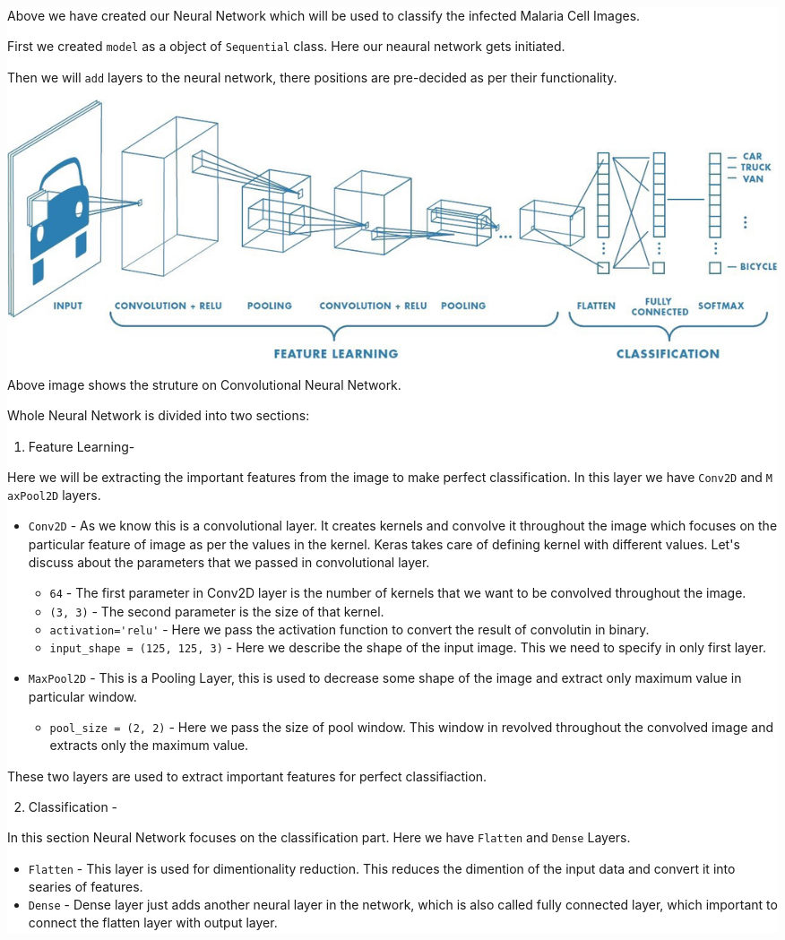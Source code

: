 Above we have created our Neural Network which will be used to classify the infected Malaria Cell Images. 

First we created ```model``` as a object of ```Sequential``` class. Here our neaural network gets initiated. 

Then we will ```add``` layers to the neural network, there positions are pre-decided as per their functionality.

![jpeg](./CNN.jpeg)

Above image shows the struture on Convolutional Neural Network.

Whole Neural Network is divided into two sections: 

1. Feature Learning- 

  Here we will be extracting the important features from the image to make perfect classification. In this layer we have ```Conv2D``` and ```MaxPool2D``` layers. 
  * ```Conv2D``` - As we know this is a convolutional layer. It creates kernels and convolve it throughout the image which focuses on the particular feature of image as per  the values in the kernel. Keras takes care of defining kernel with different values. Let's discuss about the parameters that we passed in convolutional layer.
    * ```64``` - The first parameter in Conv2D layer is the number of kernels that we want to be convolved throughout the image. 
    * ```(3, 3)``` - The second parameter is the size of that kernel.
    * ```activation='relu'``` - Here we pass the activation function to convert the result of convolutin in binary. 
    * ```input_shape = (125, 125, 3)``` - Here we describe the shape of the input image. This we need to specify in only first layer.
  
  * ```MaxPool2D``` - This is a Pooling Layer, this is used to decrease some shape of the image and extract only maximum value in particular window. 
    * ```pool_size = (2, 2)``` - Here we pass the size of pool window. This window in revolved throughout the convolved image and extracts only the maximum value.
  
  These two layers are used to extract important features for perfect classifiaction.
  
2. Classification - 

  In this section Neural Network focuses on the classification part. Here we have ```Flatten``` and ```Dense``` Layers. 
  * ```Flatten``` - This layer is used for dimentionality reduction. This reduces the dimention of the input data and convert it into searies of features. 
  * ```Dense``` - Dense layer just adds another neural layer in the network, which is also called fully connected layer, which important to connect the flatten layer with output layer.
